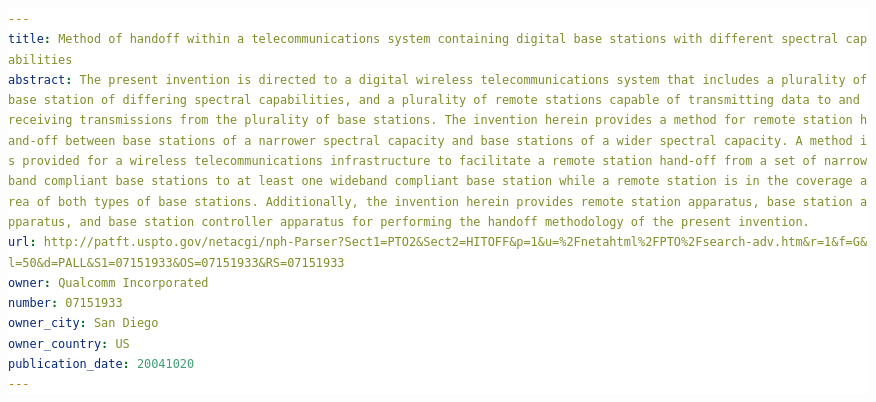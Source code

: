 ```yaml
---
title: Method of handoff within a telecommunications system containing digital base stations with different spectral capabilities
abstract: The present invention is directed to a digital wireless telecommunications system that includes a plurality of base station of differing spectral capabilities, and a plurality of remote stations capable of transmitting data to and receiving transmissions from the plurality of base stations. The invention herein provides a method for remote station hand-off between base stations of a narrower spectral capacity and base stations of a wider spectral capacity. A method is provided for a wireless telecommunications infrastructure to facilitate a remote station hand-off from a set of narrowband compliant base stations to at least one wideband compliant base station while a remote station is in the coverage area of both types of base stations. Additionally, the invention herein provides remote station apparatus, base station apparatus, and base station controller apparatus for performing the handoff methodology of the present invention.
url: http://patft.uspto.gov/netacgi/nph-Parser?Sect1=PTO2&Sect2=HITOFF&p=1&u=%2Fnetahtml%2FPTO%2Fsearch-adv.htm&r=1&f=G&l=50&d=PALL&S1=07151933&OS=07151933&RS=07151933
owner: Qualcomm Incorporated
number: 07151933
owner_city: San Diego
owner_country: US
publication_date: 20041020
---
```

